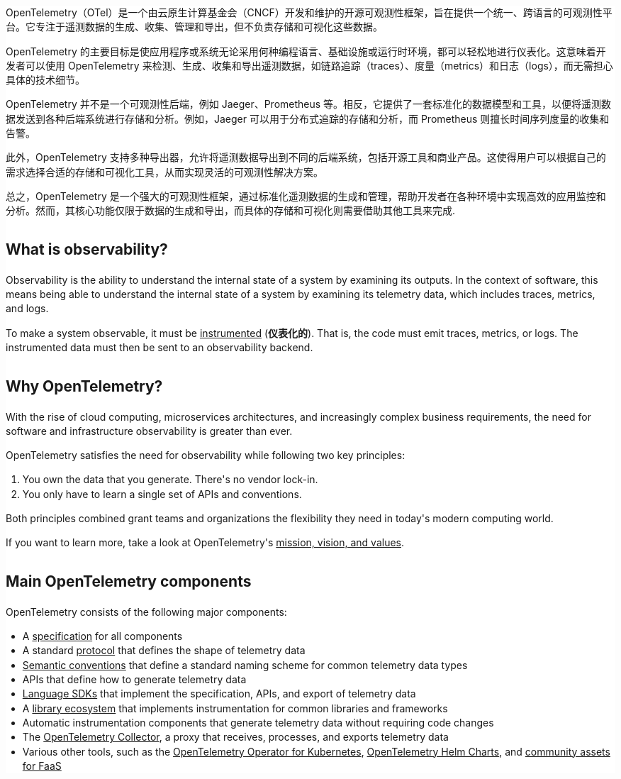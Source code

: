 OpenTelemetry（OTel）是一个由云原生计算基金会（CNCF）开发和维护的开源可观测性框架，旨在提供一个统一、跨语言的可观测性平台。它专注于遥测数据的生成、收集、管理和导出，但不负责存储和可视化这些数据。

OpenTelemetry 的主要目标是使应用程序或系统无论采用何种编程语言、基础设施或运行时环境，都可以轻松地进行仪表化。这意味着开发者可以使用 OpenTelemetry 来检测、生成、收集和导出遥测数据，如链路追踪（traces）、度量（metrics）和日志（logs），而无需担心具体的技术细节。

OpenTelemetry 并不是一个可观测性后端，例如 Jaeger、Prometheus 等。相反，它提供了一套标准化的数据模型和工具，以便将遥测数据发送到各种后端系统进行存储和分析。例如，Jaeger 可以用于分布式追踪的存储和分析，而 Prometheus 则擅长时间序列度量的收集和告警。

此外，OpenTelemetry 支持多种导出器，允许将遥测数据导出到不同的后端系统，包括开源工具和商业产品。这使得用户可以根据自己的需求选择合适的存储和可视化工具，从而实现灵活的可观测性解决方案。

总之，OpenTelemetry 是一个强大的可观测性框架，通过标准化遥测数据的生成和管理，帮助开发者在各种环境中实现高效的应用监控和分析。然而，其核心功能仅限于数据的生成和导出，而具体的存储和可视化则需要借助其他工具来完成.


## What is observability?

Observability is the ability to understand the internal state of a system by examining its outputs. In the context of software, this means being able to understand the internal state of a system by examining its telemetry data, which includes traces, metrics, and logs.

To make a system observable, it must be [instrumented](https://opentelemetry.io/docs/concepts/instrumentation) (**仪表化的**). That is, the code must emit traces, metrics, or logs. The instrumented data must then be sent to an observability backend.

## Why OpenTelemetry?

With the rise of cloud computing, microservices architectures, and increasingly complex business requirements, the need for software and infrastructure observability is greater than ever.

OpenTelemetry satisfies the need for observability while following two key principles:

1. You own the data that you generate. There's no vendor lock-in.
2. You only have to learn a single set of APIs and conventions.

Both principles combined grant teams and organizations the flexibility they need in today's modern computing world.

If you want to learn more, take a look at OpenTelemetry's [mission, vision, and values](https://opentelemetry.io/community/mission/).

## Main OpenTelemetry components

OpenTelemetry consists of the following major components:

* A [specification](https://opentelemetry.io/docs/specs/otel) for all components
* A standard [protocol](https://opentelemetry.io/docs/specs/otlp/) that defines the shape of telemetry data
* [Semantic conventions](https://opentelemetry.io/docs/specs/semconv/) that define a standard naming scheme for common telemetry data types
* APIs that define how to generate telemetry data
* [Language SDKs](https://opentelemetry.io/docs/languages) that implement the specification, APIs, and export of telemetry data
* A [library ecosystem](https://opentelemetry.io/ecosystem/registry) that implements instrumentation for common libraries and frameworks
* Automatic instrumentation components that generate telemetry data without requiring code changes
* The [OpenTelemetry Collector](https://opentelemetry.io/docs/collector), a proxy that receives, processes, and exports telemetry data
* Various other tools, such as the [OpenTelemetry Operator for Kubernetes](https://opentelemetry.io/docs/kubernetes/operator/), [OpenTelemetry Helm Charts](https://opentelemetry.io/docs/kubernetes/helm/), and [community assets for FaaS](https://opentelemetry.io/docs/faas/)
